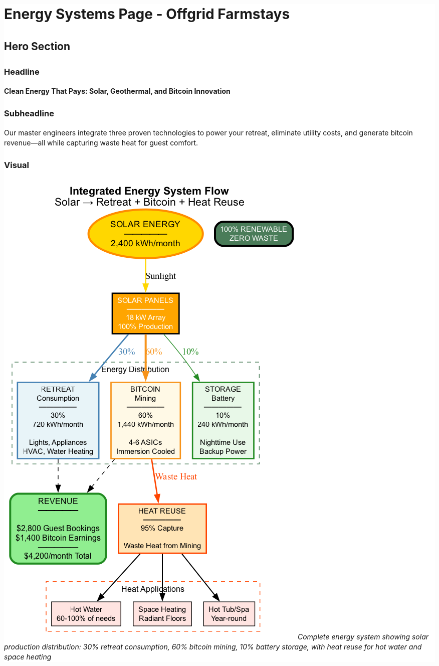 # Energy Systems Page - Offgrid Farmstays

## Hero Section

### Headline
**Clean Energy That Pays: Solar, Geothermal, and Bitcoin Innovation**

### Subheadline
Our master engineers integrate three proven technologies to power your retreat, eliminate utility costs, and generate bitcoin revenue—all while capturing waste heat for guest comfort.

### Visual
![Energy Flow Diagram](../assets/diagrams/energy_flow.png)
*Complete energy system showing solar production distribution: 30% retreat consumption, 60% bitcoin mining, 10% battery storage, with heat reuse for hot water and space heating*